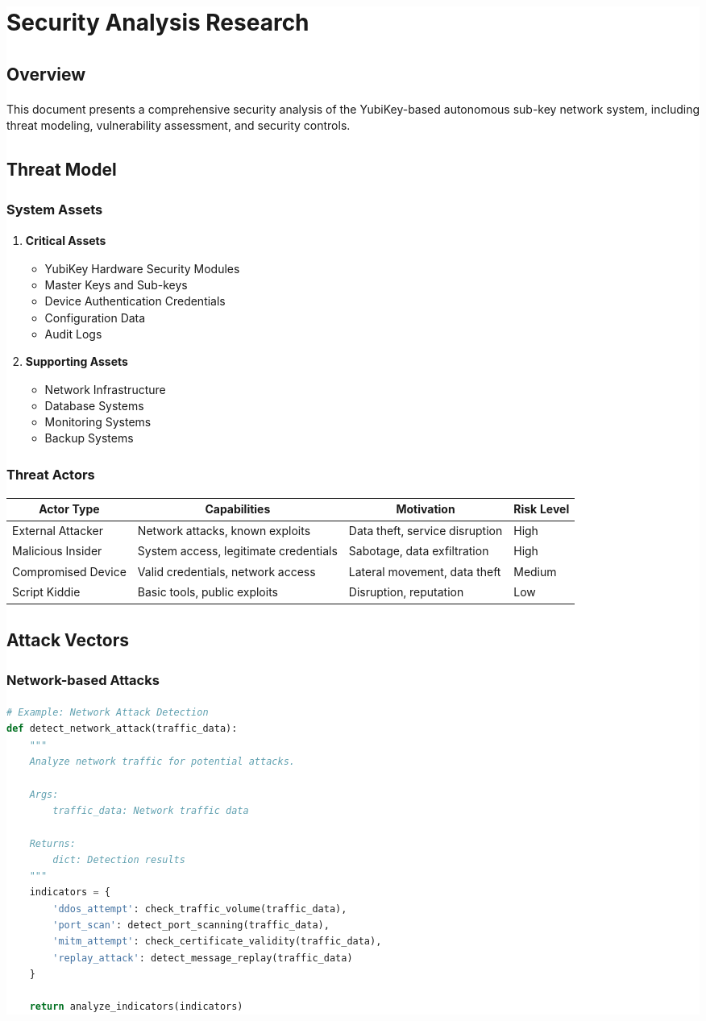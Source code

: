 # Security Analysis Research

## Overview
This document presents a comprehensive security analysis of the YubiKey-based autonomous sub-key network system, including threat modeling, vulnerability assessment, and security controls.

## Threat Model

### System Assets
1. **Critical Assets**
   - YubiKey Hardware Security Modules
   - Master Keys and Sub-keys
   - Device Authentication Credentials
   - Configuration Data
   - Audit Logs

2. **Supporting Assets**
   - Network Infrastructure
   - Database Systems
   - Monitoring Systems
   - Backup Systems

### Threat Actors

| Actor Type | Capabilities | Motivation | Risk Level |
|------------|-------------|------------|------------|
| External Attacker | Network attacks, known exploits | Data theft, service disruption | High |
| Malicious Insider | System access, legitimate credentials | Sabotage, data exfiltration | High |
| Compromised Device | Valid credentials, network access | Lateral movement, data theft | Medium |
| Script Kiddie | Basic tools, public exploits | Disruption, reputation | Low |

## Attack Vectors

### Network-based Attacks
```python
# Example: Network Attack Detection
def detect_network_attack(traffic_data):
    """
    Analyze network traffic for potential attacks.
    
    Args:
        traffic_data: Network traffic data
        
    Returns:
        dict: Detection results
    """
    indicators = {
        'ddos_attempt': check_traffic_volume(traffic_data),
        'port_scan': detect_port_scanning(traffic_data),
        'mitm_attempt': check_certificate_validity(traffic_data),
        'replay_attack': detect_message_replay(traffic_data)
    }
    
    return analyze_indicators(indicators)
```

